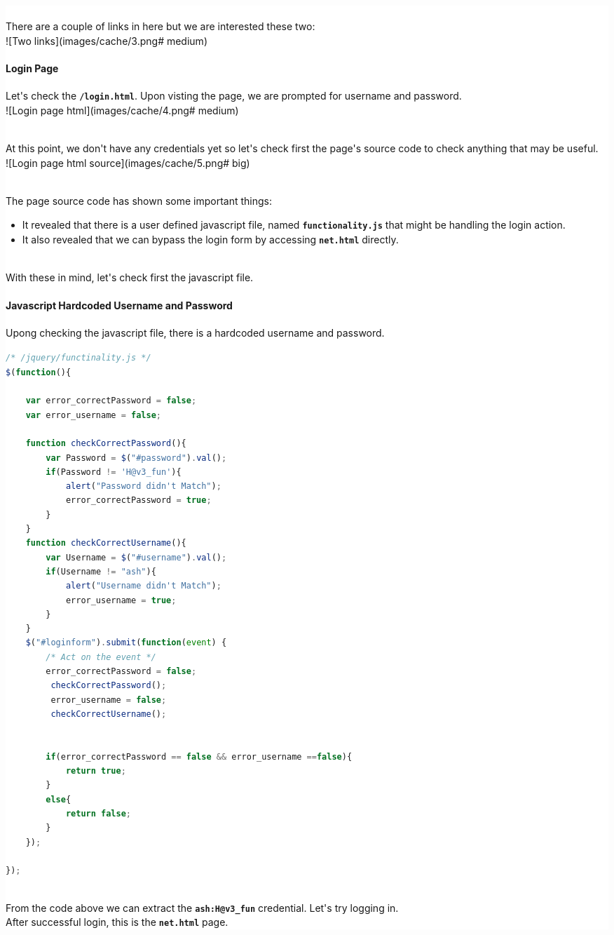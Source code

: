 <br />There are a couple of links in here but we are interested these two:<br />
![Two links](images/cache/3.png# medium)

#### Login Page
Let's check the **```/login.html```**. Upon visting the page, we are prompted for username and password.<br />
![Login page html](images/cache/4.png# medium)

<br/>At this point, we don't have any credentials yet so let's check first the page's source code to check anything that may be useful.<br />
![Login page html source](images/cache/5.png# big)

<br />The page source code has shown some important things:
* It revealed that there is a user defined javascript file, named **```functionality.js```** that might be handling the login action.
* It also revealed that we can bypass the login form by accessing **```net.html```** directly.

<br />With these in mind, let's check first the javascript file.

#### Javascript Hardcoded Username and Password
Upong checking the javascript file, there is a hardcoded username and password.
<br />
```javascript
/* /jquery/functinality.js */
$(function(){
    
    var error_correctPassword = false;
    var error_username = false;
    
    function checkCorrectPassword(){
        var Password = $("#password").val();
        if(Password != 'H@v3_fun'){
            alert("Password didn't Match");
            error_correctPassword = true;
        }
    }
    function checkCorrectUsername(){
        var Username = $("#username").val();
        if(Username != "ash"){
            alert("Username didn't Match");
            error_username = true;
        }
    }
    $("#loginform").submit(function(event) {
        /* Act on the event */
        error_correctPassword = false;
         checkCorrectPassword();
         error_username = false;
         checkCorrectUsername();


        if(error_correctPassword == false && error_username ==false){
            return true;
        }
        else{
            return false;
        }
    });
    
});
```
<br/>From the code above we can extract the **```ash:H@v3_fun```** credential. Let's try logging in.<br />
After successful login, this is the **```net.html```** page.<br />
